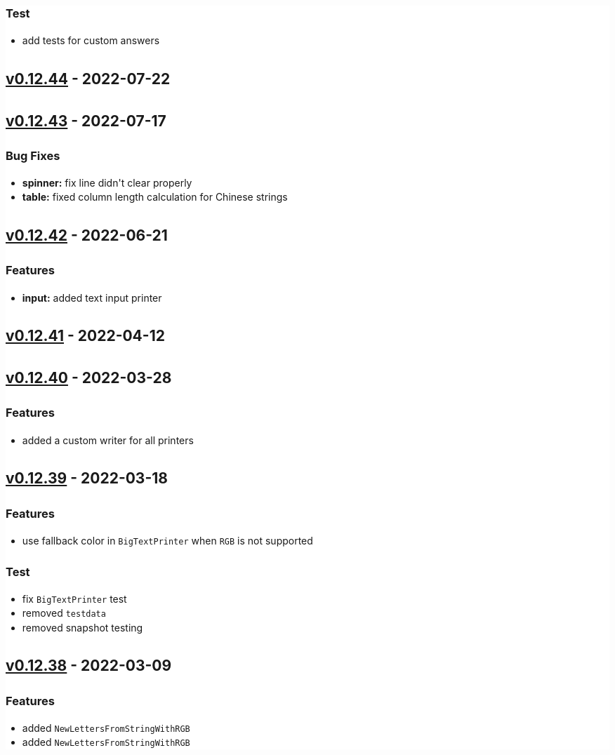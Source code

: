 ### Test
- add tests for custom answers


<a name="v0.12.44"></a>
## [v0.12.44] - 2022-07-22

<a name="v0.12.43"></a>
## [v0.12.43] - 2022-07-17
### Bug Fixes
- **spinner:** fix line didn't clear properly
- **table:** fixed column length calculation for Chinese strings


<a name="v0.12.42"></a>
## [v0.12.42] - 2022-06-21
### Features
- **input:** added text input printer


<a name="v0.12.41"></a>
## [v0.12.41] - 2022-04-12

<a name="v0.12.40"></a>
## [v0.12.40] - 2022-03-28
### Features
- added a custom writer for all printers


<a name="v0.12.39"></a>
## [v0.12.39] - 2022-03-18
### Features
- use fallback color in `BigTextPrinter` when `RGB` is not supported

### Test
- fix `BigTextPrinter` test
- removed `testdata`
- removed snapshot testing


<a name="v0.12.38"></a>
## [v0.12.38] - 2022-03-09
### Features
- added `NewLettersFromStringWithRGB`
- added `NewLettersFromStringWithRGB`


[Unreleased]: https://github.com/Sion-L/pterm/compare/v0.12.64...HEAD
[v0.12.64]: https://github.com/Sion-L/pterm/compare/v0.12.63...v0.12.64
[v0.12.63]: https://github.com/Sion-L/pterm/compare/v0.12.62...v0.12.63
[v0.12.62]: https://github.com/Sion-L/pterm/compare/v0.12.61...v0.12.62
[v0.12.61]: https://github.com/Sion-L/pterm/compare/v0.12.60...v0.12.61
[v0.12.60]: https://github.com/Sion-L/pterm/compare/v0.12.59...v0.12.60
[v0.12.59]: https://github.com/Sion-L/pterm/compare/v0.12.58...v0.12.59
[v0.12.58]: https://github.com/Sion-L/pterm/compare/v0.12.57...v0.12.58
[v0.12.57]: https://github.com/Sion-L/pterm/compare/v0.12.56...v0.12.57
[v0.12.56]: https://github.com/Sion-L/pterm/compare/v0.12.55...v0.12.56
[v0.12.55]: https://github.com/Sion-L/pterm/compare/v0.12.54...v0.12.55
[v0.12.54]: https://github.com/Sion-L/pterm/compare/v0.12.53...v0.12.54
[v0.12.53]: https://github.com/Sion-L/pterm/compare/v0.12.52...v0.12.53
[v0.12.52]: https://github.com/Sion-L/pterm/compare/v0.12.51...v0.12.52
[v0.12.51]: https://github.com/Sion-L/pterm/compare/v0.12.50...v0.12.51
[v0.12.50]: https://github.com/Sion-L/pterm/compare/v0.12.49...v0.12.50
[v0.12.49]: https://github.com/Sion-L/pterm/compare/v0.12.48...v0.12.49
[v0.12.48]: https://github.com/Sion-L/pterm/compare/v0.12.47...v0.12.48
[v0.12.47]: https://github.com/Sion-L/pterm/compare/v0.12.46...v0.12.47
[v0.12.46]: https://github.com/Sion-L/pterm/compare/v0.12.45...v0.12.46
[v0.12.45]: https://github.com/Sion-L/pterm/compare/v0.12.44...v0.12.45
[v0.12.44]: https://github.com/Sion-L/pterm/compare/v0.12.43...v0.12.44
[v0.12.43]: https://github.com/Sion-L/pterm/compare/v0.12.42...v0.12.43
[v0.12.42]: https://github.com/Sion-L/pterm/compare/v0.12.41...v0.12.42
[v0.12.41]: https://github.com/Sion-L/pterm/compare/v0.12.40...v0.12.41
[v0.12.40]: https://github.com/Sion-L/pterm/compare/v0.12.39...v0.12.40
[v0.12.39]: https://github.com/Sion-L/pterm/compare/v0.12.38...v0.12.39
[v0.12.38]: https://github.com/Sion-L/pterm/compare/v0.12.37...v0.12.38
[v0.12.37]: https://github.com/Sion-L/pterm/compare/v0.12.36...v0.12.37
[v0.12.36]: https://github.com/Sion-L/pterm/compare/v0.12.35...v0.12.36
[v0.12.35]: https://github.com/Sion-L/pterm/compare/v0.12.34...v0.12.35
[v0.12.34]: https://github.com/Sion-L/pterm/compare/v0.12.33...v0.12.34
[v0.12.33]: https://github.com/Sion-L/pterm/compare/v0.12.32...v0.12.33
[v0.12.32]: https://github.com/Sion-L/pterm/compare/v0.12.31...v0.12.32
[v0.12.31]: https://github.com/Sion-L/pterm/compare/v0.12.30...v0.12.31
[v0.12.30]: https://github.com/Sion-L/pterm/compare/v0.12.29...v0.12.30
[v0.12.29]: https://github.com/Sion-L/pterm/compare/v0.12.28...v0.12.29
[v0.12.28]: https://github.com/Sion-L/pterm/compare/v0.12.27...v0.12.28
[v0.12.27]: https://github.com/Sion-L/pterm/compare/v0.12.26...v0.12.27
[v0.12.26]: https://github.com/Sion-L/pterm/compare/v0.12.25...v0.12.26
[v0.12.25]: https://github.com/Sion-L/pterm/compare/v0.12.24...v0.12.25
[v0.12.24]: https://github.com/Sion-L/pterm/compare/v0.12.23...v0.12.24
[v0.12.23]: https://github.com/Sion-L/pterm/compare/v0.12.22...v0.12.23
[v0.12.22]: https://github.com/Sion-L/pterm/compare/v0.12.21...v0.12.22
[v0.12.21]: https://github.com/Sion-L/pterm/compare/v0.12.20...v0.12.21
[v0.12.20]: https://github.com/Sion-L/pterm/compare/v0.12.19...v0.12.20
[v0.12.19]: https://github.com/Sion-L/pterm/compare/v0.12.18...v0.12.19
[v0.12.18]: https://github.com/Sion-L/pterm/compare/v0.12.17...v0.12.18
[v0.12.17]: https://github.com/Sion-L/pterm/compare/v0.12.16...v0.12.17
[v0.12.16]: https://github.com/Sion-L/pterm/compare/v0.12.15...v0.12.16
[v0.12.15]: https://github.com/Sion-L/pterm/compare/v0.12.14...v0.12.15
[v0.12.14]: https://github.com/Sion-L/pterm/compare/v0.12.13...v0.12.14
[v0.12.13]: https://github.com/Sion-L/pterm/compare/v0.12.12...v0.12.13
[v0.12.12]: https://github.com/Sion-L/pterm/compare/v0.12.11...v0.12.12
[v0.12.11]: https://github.com/Sion-L/pterm/compare/v0.12.10...v0.12.11
[v0.12.10]: https://github.com/Sion-L/pterm/compare/v0.12.9...v0.12.10
[v0.12.9]: https://github.com/Sion-L/pterm/compare/v0.12.8...v0.12.9
[v0.12.8]: https://github.com/Sion-L/pterm/compare/v0.12.7...v0.12.8
[v0.12.7]: https://github.com/Sion-L/pterm/compare/v0.12.6...v0.12.7
[v0.12.6]: https://github.com/Sion-L/pterm/compare/v0.12.5...v0.12.6
[v0.12.5]: https://github.com/Sion-L/pterm/compare/v0.12.4...v0.12.5
[v0.12.4]: https://github.com/Sion-L/pterm/compare/v0.12.3...v0.12.4
[v0.12.3]: https://github.com/Sion-L/pterm/compare/v0.12.2...v0.12.3
[v0.12.2]: https://github.com/Sion-L/pterm/compare/v0.12.1...v0.12.2
[v0.12.1]: https://github.com/Sion-L/pterm/compare/v0.12.0...v0.12.1
[v0.12.0]: https://github.com/Sion-L/pterm/compare/v0.11.0...v0.12.0
[v0.11.0]: https://github.com/Sion-L/pterm/compare/v0.10.1...v0.11.0
[v0.10.1]: https://github.com/Sion-L/pterm/compare/v0.10.0...v0.10.1
[v0.10.0]: https://github.com/Sion-L/pterm/compare/v0.9.3...v0.10.0
[v0.9.3]: https://github.com/Sion-L/pterm/compare/v0.9.2...v0.9.3
[v0.9.2]: https://github.com/Sion-L/pterm/compare/v0.9.1...v0.9.2
[v0.9.1]: https://github.com/Sion-L/pterm/compare/v0.9.0...v0.9.1
[v0.9.0]: https://github.com/Sion-L/pterm/compare/v0.8.1...v0.9.0
[v0.8.1]: https://github.com/Sion-L/pterm/compare/v0.8.0...v0.8.1
[v0.8.0]: https://github.com/Sion-L/pterm/compare/v0.7.0...v0.8.0
[v0.7.0]: https://github.com/Sion-L/pterm/compare/v0.6.1...v0.7.0
[v0.6.1]: https://github.com/Sion-L/pterm/compare/v0.6.0...v0.6.1
[v0.6.0]: https://github.com/Sion-L/pterm/compare/v0.5.1...v0.6.0
[v0.5.1]: https://github.com/Sion-L/pterm/compare/v0.5.0...v0.5.1
[v0.5.0]: https://github.com/Sion-L/pterm/compare/v0.4.1...v0.5.0
[v0.4.1]: https://github.com/Sion-L/pterm/compare/v0.4.0...v0.4.1
[v0.4.0]: https://github.com/Sion-L/pterm/compare/v0.3.2...v0.4.0
[v0.3.2]: https://github.com/Sion-L/pterm/compare/v0.3.1...v0.3.2
[v0.3.1]: https://github.com/Sion-L/pterm/compare/v0.3.0...v0.3.1
[v0.3.0]: https://github.com/Sion-L/pterm/compare/v0.2.4...v0.3.0
[v0.2.4]: https://github.com/Sion-L/pterm/compare/v0.2.3...v0.2.4
[v0.2.3]: https://github.com/Sion-L/pterm/compare/v0.2.2...v0.2.3
[v0.2.2]: https://github.com/Sion-L/pterm/compare/v0.2.1...v0.2.2
[v0.2.1]: https://github.com/Sion-L/pterm/compare/v0.2.0...v0.2.1
[v0.2.0]: https://github.com/Sion-L/pterm/compare/v0.1.0...v0.2.0
[v0.1.0]: https://github.com/Sion-L/pterm/compare/v0.0.1...v0.1.0
[v0.0.1]: https://github.com/Sion-L/pterm/compare/v0.0.0...v0.0.1